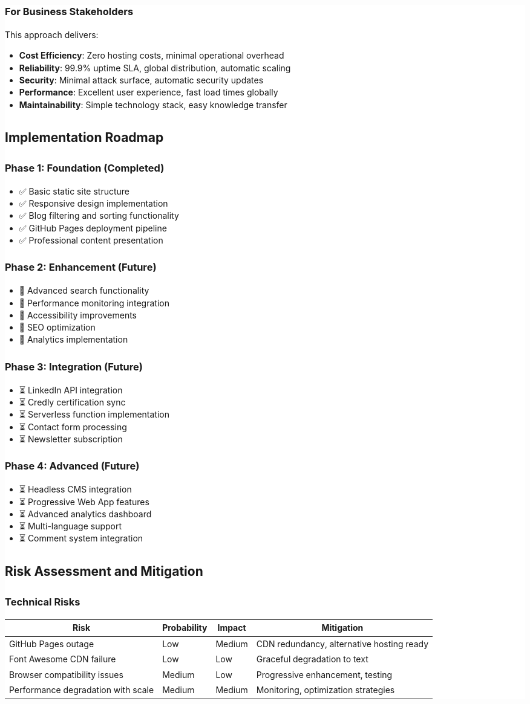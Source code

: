 ### For Business Stakeholders
This approach delivers:
- **Cost Efficiency**: Zero hosting costs, minimal operational overhead
- **Reliability**: 99.9% uptime SLA, global distribution, automatic scaling
- **Security**: Minimal attack surface, automatic security updates
- **Performance**: Excellent user experience, fast load times globally
- **Maintainability**: Simple technology stack, easy knowledge transfer

## Implementation Roadmap

### Phase 1: Foundation (Completed)
- ✅ Basic static site structure
- ✅ Responsive design implementation
- ✅ Blog filtering and sorting functionality
- ✅ GitHub Pages deployment pipeline
- ✅ Professional content presentation

### Phase 2: Enhancement (Future)
- 🔄 Advanced search functionality
- 🔄 Performance monitoring integration
- 🔄 Accessibility improvements
- 🔄 SEO optimization
- 🔄 Analytics implementation

### Phase 3: Integration (Future)
- ⏳ LinkedIn API integration
- ⏳ Credly certification sync
- ⏳ Serverless function implementation
- ⏳ Contact form processing
- ⏳ Newsletter subscription

### Phase 4: Advanced (Future)
- ⏳ Headless CMS integration
- ⏳ Progressive Web App features
- ⏳ Advanced analytics dashboard
- ⏳ Multi-language support
- ⏳ Comment system integration

## Risk Assessment and Mitigation

### Technical Risks
| Risk | Probability | Impact | Mitigation |
|------|-------------|--------|------------|
| GitHub Pages outage | Low | Medium | CDN redundancy, alternative hosting ready |
| Font Awesome CDN failure | Low | Low | Graceful degradation to text |
| Browser compatibility issues | Medium | Low | Progressive enhancement, testing |
| Performance degradation with scale | Medium | Medium | Monitoring, optimization strategies |

